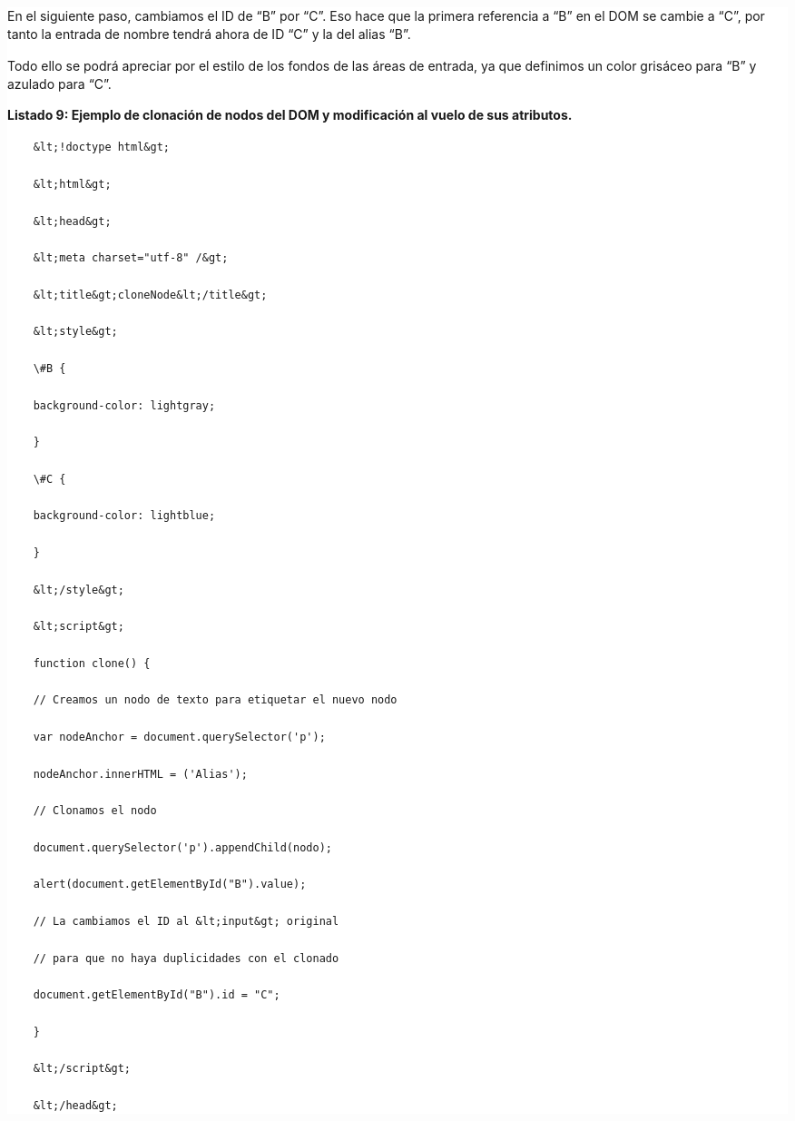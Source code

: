 En el siguiente paso, cambiamos el ID de “B” por “C”. Eso hace que la
primera referencia a “B” en el DOM se cambie a “C”, por tanto la entrada
de nombre tendrá ahora de ID “C” y la del alias “B”.

Todo ello se podrá apreciar por el estilo de los fondos de las áreas de
entrada, ya que definimos un color grisáceo para “B” y azulado para “C”.


**Listado 9: Ejemplo de clonación de nodos del DOM y modificación al vuelo de sus atributos.**


```
    &lt;!doctype html&gt;

    &lt;html&gt;

    &lt;head&gt;

    &lt;meta charset="utf-8" /&gt;

    &lt;title&gt;cloneNode&lt;/title&gt;

    &lt;style&gt;

    \#B {

    background-color: lightgray;

    }

    \#C {

    background-color: lightblue;

    }

    &lt;/style&gt;

    &lt;script&gt;

    function clone() {

    // Creamos un nodo de texto para etiquetar el nuevo nodo

    var nodeAnchor = document.querySelector('p');

    nodeAnchor.innerHTML = ('Alias');

    // Clonamos el nodo

    document.querySelector('p').appendChild(nodo);

    alert(document.getElementById("B").value);

    // La cambiamos el ID al &lt;input&gt; original

    // para que no haya duplicidades con el clonado

    document.getElementById("B").id = "C";

    }

    &lt;/script&gt;

    &lt;/head&gt;

```